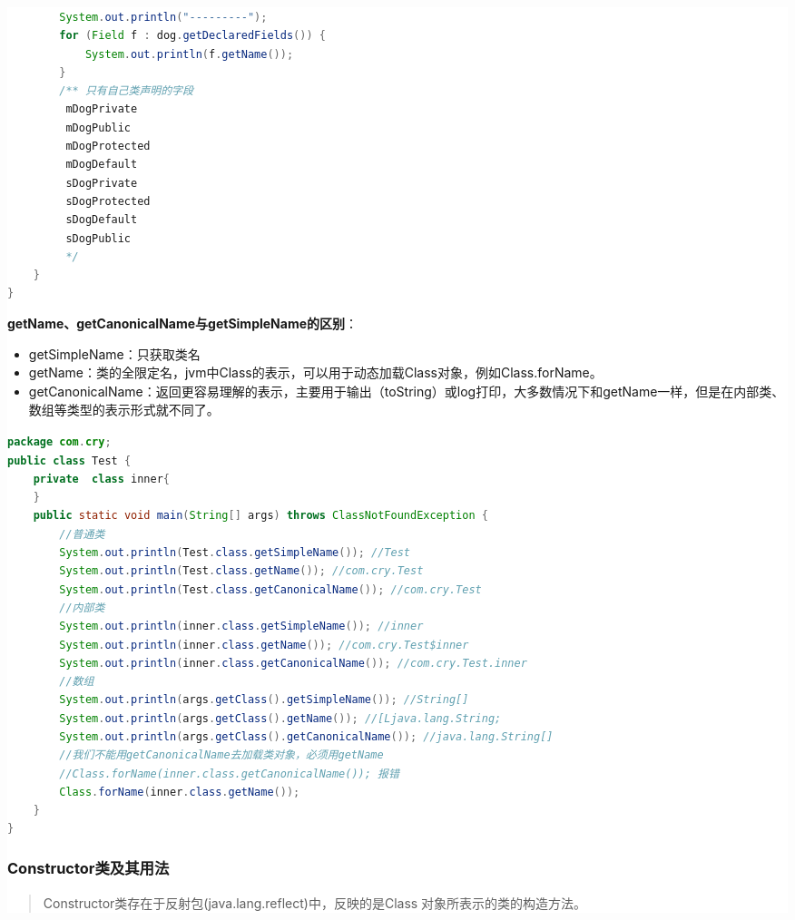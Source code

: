 ```java
        System.out.println("---------");
        for (Field f : dog.getDeclaredFields()) {
            System.out.println(f.getName());
        }
        /** 只有自己类声明的字段
         mDogPrivate
         mDogPublic
         mDogProtected
         mDogDefault
         sDogPrivate
         sDogProtected
         sDogDefault
         sDogPublic
         */
    }
}
```

**getName、getCanonicalName与getSimpleName的区别**：

- getSimpleName：只获取类名
- getName：类的全限定名，jvm中Class的表示，可以用于动态加载Class对象，例如Class.forName。
- getCanonicalName：返回更容易理解的表示，主要用于输出（toString）或log打印，大多数情况下和getName一样，但是在内部类、数组等类型的表示形式就不同了。

```java
package com.cry;
public class Test {
    private  class inner{
    }
    public static void main(String[] args) throws ClassNotFoundException {
        //普通类
        System.out.println(Test.class.getSimpleName()); //Test
        System.out.println(Test.class.getName()); //com.cry.Test
        System.out.println(Test.class.getCanonicalName()); //com.cry.Test
        //内部类
        System.out.println(inner.class.getSimpleName()); //inner
        System.out.println(inner.class.getName()); //com.cry.Test$inner
        System.out.println(inner.class.getCanonicalName()); //com.cry.Test.inner
        //数组
        System.out.println(args.getClass().getSimpleName()); //String[]
        System.out.println(args.getClass().getName()); //[Ljava.lang.String;
        System.out.println(args.getClass().getCanonicalName()); //java.lang.String[]
        //我们不能用getCanonicalName去加载类对象，必须用getName
        //Class.forName(inner.class.getCanonicalName()); 报错
        Class.forName(inner.class.getName());
    }
}
```

### Constructor类及其用法

> Constructor类存在于反射包(java.lang.reflect)中，反映的是Class 对象所表示的类的构造方法。
